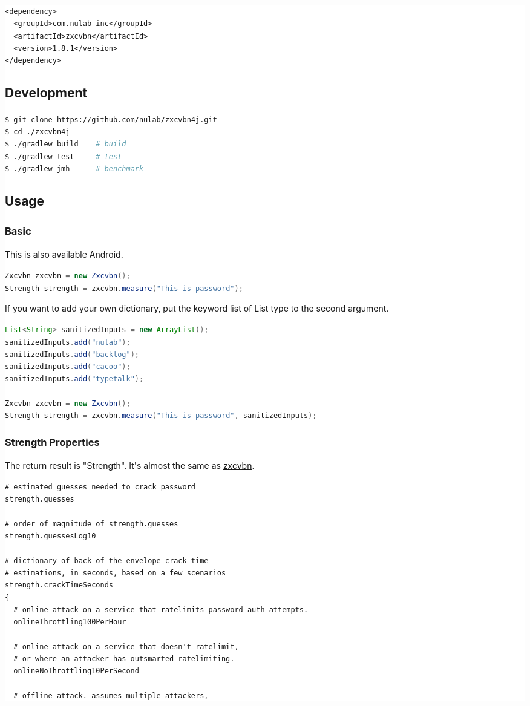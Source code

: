 ```
<dependency>
  <groupId>com.nulab-inc</groupId>
  <artifactId>zxcvbn</artifactId>
  <version>1.8.1</version>
</dependency>
```

## Development

``` bash
$ git clone https://github.com/nulab/zxcvbn4j.git
$ cd ./zxcvbn4j
$ ./gradlew build    # build
$ ./gradlew test     # test
$ ./gradlew jmh      # benchmark
```

## Usage

### Basic

This is also available Android.

``` java
Zxcvbn zxcvbn = new Zxcvbn();
Strength strength = zxcvbn.measure("This is password");
```

If you want to add your own dictionary, put the keyword list of List <String> type to the second argument.

``` java
List<String> sanitizedInputs = new ArrayList();
sanitizedInputs.add("nulab");
sanitizedInputs.add("backlog");
sanitizedInputs.add("cacoo");
sanitizedInputs.add("typetalk");

Zxcvbn zxcvbn = new Zxcvbn();
Strength strength = zxcvbn.measure("This is password", sanitizedInputs);
```

### Strength Properties

The return result is "Strength". It's almost the same as [zxcvbn](https://github.com/dropbox/zxcvbn).

```
# estimated guesses needed to crack password
strength.guesses

# order of magnitude of strength.guesses
strength.guessesLog10

# dictionary of back-of-the-envelope crack time
# estimations, in seconds, based on a few scenarios
strength.crackTimeSeconds
{
  # online attack on a service that ratelimits password auth attempts.
  onlineThrottling100PerHour

  # online attack on a service that doesn't ratelimit,
  # or where an attacker has outsmarted ratelimiting.
  onlineNoThrottling10PerSecond

  # offline attack. assumes multiple attackers,
```